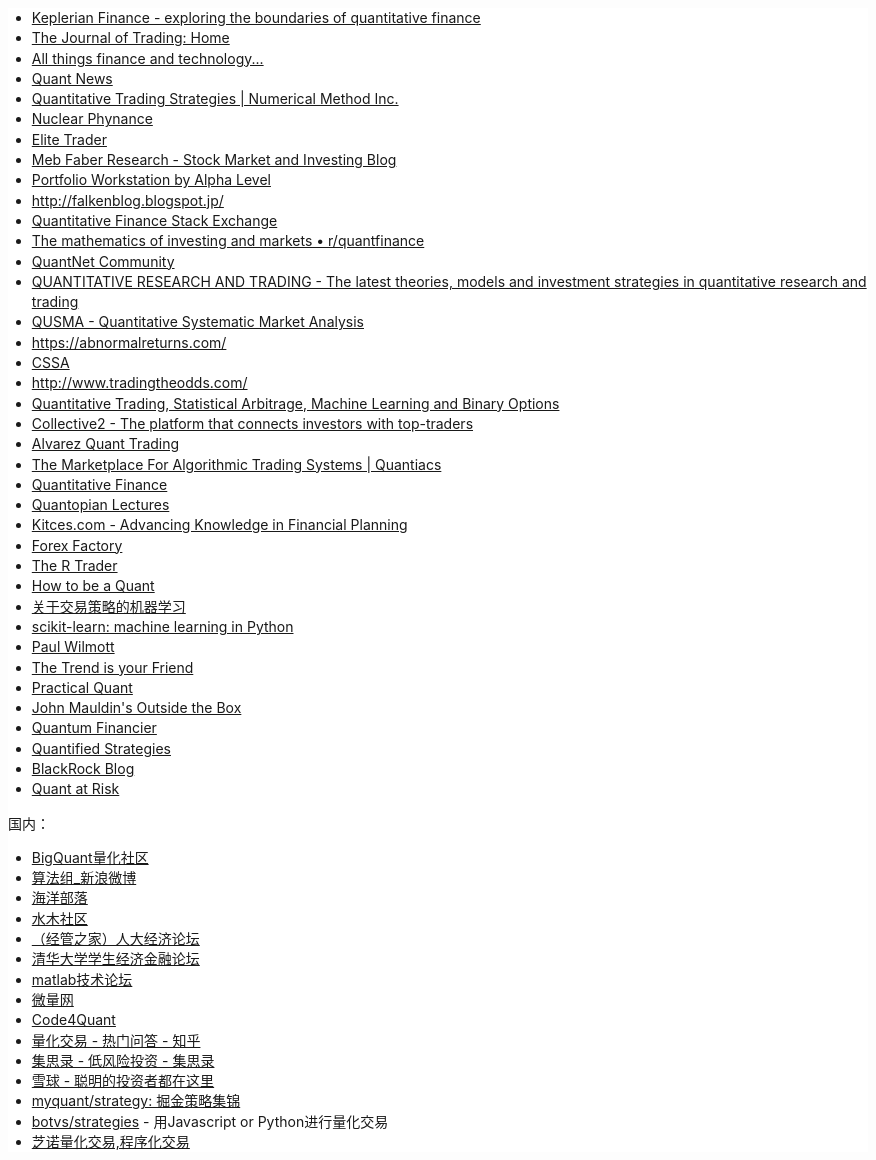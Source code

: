   * [Keplerian Finance - exploring the boundaries of quantitative finance](http://keplerianfinance.com/)
  * [The Journal of Trading: Home](http://www.iijournals.com/toc/jot/current)
  * [All things finance and technology...](https://mhittesdorf.wordpress.com/)
  * [Quant News](http://www.quantnews.com/)
  * [Quantitative Trading Strategies | Numerical Method Inc.](http://numericalmethod.com/quantitative-trading-strategies/)
  * [Nuclear Phynance](http://www.nuclearphynance.com/)
  * [Elite Trader](https://www.elitetrader.com/et/)
  * [Meb Faber Research - Stock Market and Investing Blog](http://mebfaber.com/)
  * [Portfolio Workstation by Alpha Level](http://www.portfolioworkstation.com/)
  * <http://falkenblog.blogspot.jp/>
  * [Quantitative Finance Stack Exchange](http://quant.stackexchange.com/)
  * [The mathematics of investing and markets • r/quantfinance](https://www.reddit.com/r/quantfinance/)
  * [QuantNet Community](https://www.quantnet.com/)
  * [QUANTITATIVE RESEARCH AND TRADING - The latest theories, models and investment strategies in quantitative research and trading](http://jonathankinlay.com/)
  * [QUSMA - Quantitative Systematic Market Analysis](http://qusma.com/)
  * <https://abnormalreturns.com/>
  * [CSSA](https://cssanalytics.wordpress.com/)
  * <http://www.tradingtheodds.com/>
  * [Quantitative Trading, Statistical Arbitrage, Machine Learning and Binary Options](http://gekkoquant.com/)
  * [Collective2 - The platform that connects investors with top-traders](https://trade.collective2.com/)
  * [Alvarez Quant Trading](http://alvarezquanttrading.com/)
  * [The Marketplace For Algorithmic Trading Systems | Quantiacs](https://www.quantiacs.com/)
  * [Quantitative Finance](http://www.tandfonline.com/action/showMostReadArticles%3FjournalCode%3Drquf20)
  * [Quantopian Lectures](https://www.quantopian.com/lectures)
  * [Kitces.com - Advancing Knowledge in Financial Planning](https://www.kitces.com/)
  * [Forex Factory](https://www.forexfactory.com/)
  * [The R Trader](http://www.thertrader.com/)
  * [How to be a Quant](http://www.turingfinance.com/how-to-be-a-quant/)
  * [关于交易策略的机器学习](https://www.udacity.com/course/machine-learning-for-trading--ud501)
  * [scikit-learn: machine learning in Python](http://scikit-learn.org/stable/)
  * [Paul Wilmott](https://www.wilmott.com/blogs/paul/index.cfm)
  * [The Trend is your Friend](http://www.the-trend-is-your-friend.com/)
  * [Practical Quant](http://practicalquant.blogspot.com/)
  * [John Mauldin's Outside the Box](http://www.investorsinsight.com/blogs/john_mauldins_outside_the_box/default.aspx)
  * [Quantum Financier](https://quantumfinancier.wordpress.com/)
  * [Quantified Strategies](http://www.quantifiedstrategies.com/)
  * [BlackRock Blog](https://www.blackrockblog.com/)
  * [Quant at Risk](http://www.quantatrisk.com/)

国内：

  * [BigQuant量化社区](https://community.bigquant.com/)
  * [算法组_新浪微博](http://weibo.com/u/3183064657%3Ftopnav%3D1%26wvr%3D6%26topsug%3D1)
  * [海洋部落](http://www.oceantribe.org/xf/index.php)
  * [水木社区](http://www.newsmth.net/)
  * [（经管之家）人大经济论坛](http://bbs.pinggu.org/forum-2166-1.html)
  * [清华大学学生经济金融论坛](http://forum.thuquant.com/)
  * [matlab技术论坛](http://www.matlabsky.com/)
  * [微量网](http://www.wquant.com/)
  * [Code4Quant](http://code.tradeclassroom.com/)
  * [量化交易 - 热门问答 - 知乎](https://www.zhihu.com/topic/19815465/hot)
  * [集思录 - 低风险投资 - 集思录](https://www.jisilu.cn/)
  * [雪球 - 聪明的投资者都在这里](https://xueqiu.com/%23/)
  * [myquant/strategy: 掘金策略集锦](https://github.com/myquant/strategy/)
  * [botvs/strategies](https://github.com/botvs/strategies) \- 用Javascript or Python进行量化交易
  * [芝诺量化交易,程序化交易](http://www.zenotrade.com/)